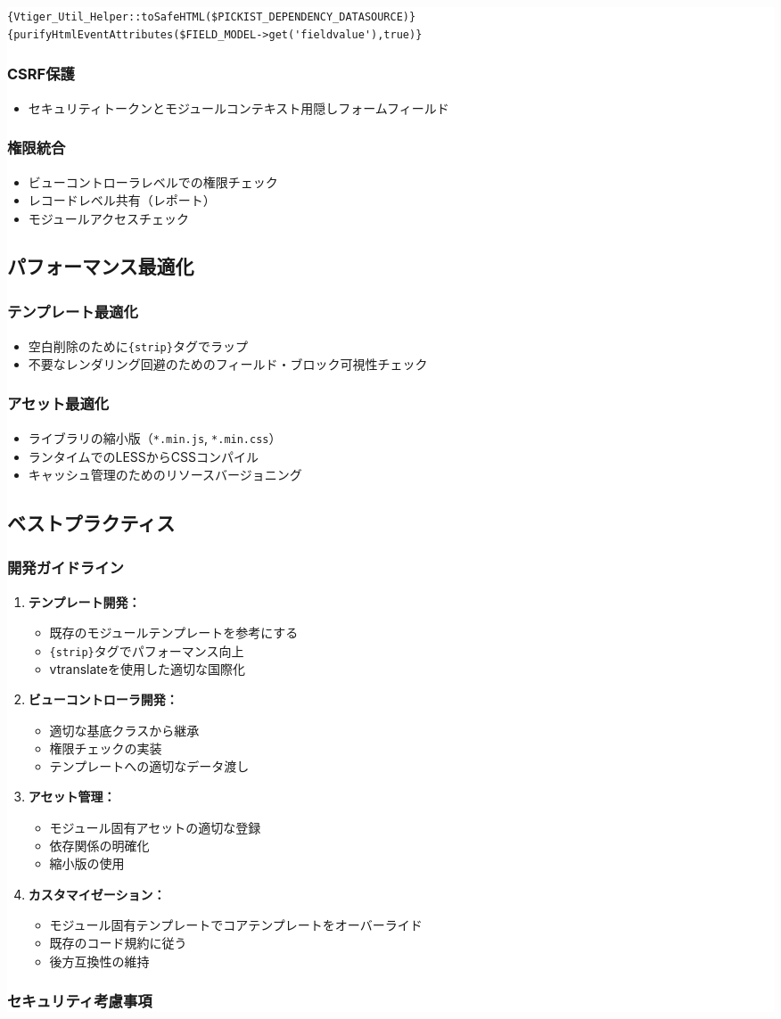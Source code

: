 ```smarty
{Vtiger_Util_Helper::toSafeHTML($PICKIST_DEPENDENCY_DATASOURCE)}
{purifyHtmlEventAttributes($FIELD_MODEL->get('fieldvalue'),true)}
```

### CSRF保護

- セキュリティトークンとモジュールコンテキスト用隠しフォームフィールド

### 権限統合

- ビューコントローラレベルでの権限チェック
- レコードレベル共有（レポート）
- モジュールアクセスチェック

## パフォーマンス最適化

### テンプレート最適化

- 空白削除のために`{strip}`タグでラップ
- 不要なレンダリング回避のためのフィールド・ブロック可視性チェック

### アセット最適化

- ライブラリの縮小版（`*.min.js`, `*.min.css`）
- ランタイムでのLESSからCSSコンパイル
- キャッシュ管理のためのリソースバージョニング

## ベストプラクティス

### 開発ガイドライン

1. **テンプレート開発：**
   - 既存のモジュールテンプレートを参考にする
   - `{strip}`タグでパフォーマンス向上
   - vtranslateを使用した適切な国際化

2. **ビューコントローラ開発：**
   - 適切な基底クラスから継承
   - 権限チェックの実装
   - テンプレートへの適切なデータ渡し

3. **アセット管理：**
   - モジュール固有アセットの適切な登録
   - 依存関係の明確化
   - 縮小版の使用

4. **カスタマイゼーション：**
   - モジュール固有テンプレートでコアテンプレートをオーバーライド
   - 既存のコード規約に従う
   - 後方互換性の維持

### セキュリティ考慮事項
